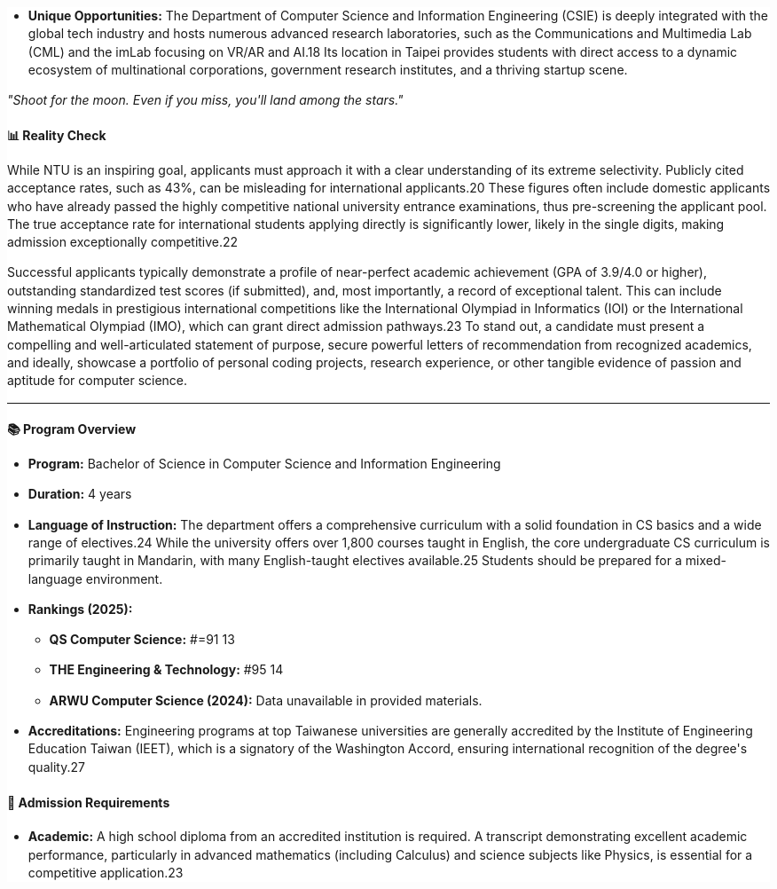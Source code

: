 - **Unique Opportunities:** The Department of Computer Science and Information Engineering (CSIE) is deeply integrated with the global tech industry and hosts numerous advanced research laboratories, such as the Communications and Multimedia Lab (CML) and the imLab focusing on VR/AR and AI.18 Its location in Taipei provides students with direct access to a dynamic ecosystem of multinational corporations, government research institutes, and a thriving startup scene.
    

_"Shoot for the moon. Even if you miss, you'll land among the stars."_

#### 📊 Reality Check

While NTU is an inspiring goal, applicants must approach it with a clear understanding of its extreme selectivity. Publicly cited acceptance rates, such as 43%, can be misleading for international applicants.20 These figures often include domestic applicants who have already passed the highly competitive national university entrance examinations, thus pre-screening the applicant pool. The true acceptance rate for international students applying directly is significantly lower, likely in the single digits, making admission exceptionally competitive.22

Successful applicants typically demonstrate a profile of near-perfect academic achievement (GPA of 3.9/4.0 or higher), outstanding standardized test scores (if submitted), and, most importantly, a record of exceptional talent. This can include winning medals in prestigious international competitions like the International Olympiad in Informatics (IOI) or the International Mathematical Olympiad (IMO), which can grant direct admission pathways.23 To stand out, a candidate must present a compelling and well-articulated statement of purpose, secure powerful letters of recommendation from recognized academics, and ideally, showcase a portfolio of personal coding projects, research experience, or other tangible evidence of passion and aptitude for computer science.

---

#### 📚 Program Overview

- **Program:** Bachelor of Science in Computer Science and Information Engineering
    
- **Duration:** 4 years
    
- **Language of Instruction:** The department offers a comprehensive curriculum with a solid foundation in CS basics and a wide range of electives.24 While the university offers over 1,800 courses taught in English, the core undergraduate CS curriculum is primarily taught in Mandarin, with many English-taught electives available.25 Students should be prepared for a mixed-language environment.
    
- **Rankings (2025):**
    
    - **QS Computer Science:** #=91 13
        
    - **THE Engineering & Technology:** #95 14
        
    - **ARWU Computer Science (2024):** Data unavailable in provided materials.
        
- **Accreditations:** Engineering programs at top Taiwanese universities are generally accredited by the Institute of Engineering Education Taiwan (IEET), which is a signatory of the Washington Accord, ensuring international recognition of the degree's quality.27
    

#### 📝 Admission Requirements

- **Academic:** A high school diploma from an accredited institution is required. A transcript demonstrating excellent academic performance, particularly in advanced mathematics (including Calculus) and science subjects like Physics, is essential for a competitive application.23
    